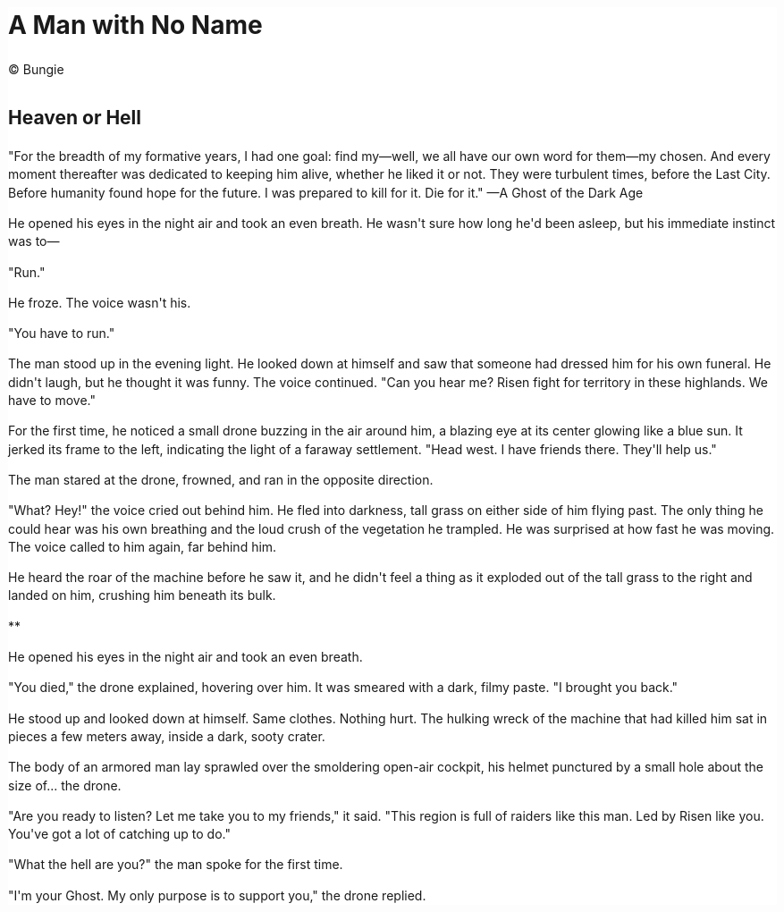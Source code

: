 # A Man with No Name

© Bungie

## Heaven or Hell

"For the breadth of my formative years, I had one goal: find my—well, we all have our own word for them—my chosen. And every moment thereafter was dedicated to keeping him alive, whether he liked it or not. They were turbulent times, before the Last City. Before humanity found hope for the future. I was prepared to kill for it. Die for it." —A Ghost of the Dark Age


He opened his eyes in the night air and took an even breath. He wasn't sure how long he'd been asleep, but his immediate instinct was to—

"Run."

He froze. The voice wasn't his.

"You have to run."

The man stood up in the evening light. He looked down at himself and saw that someone had dressed him for his own funeral.  He didn't laugh, but he thought it was funny. The voice continued. "Can you hear me? Risen fight for territory in these highlands. We have to move."

For the first time, he noticed a small drone buzzing in the air around him, a blazing eye at its center glowing like a blue sun. It jerked its frame to the left, indicating the light of a faraway settlement. "Head west. I have friends there. They'll help us."

The man stared at the drone, frowned, and ran in the opposite direction.

"What? Hey!" the voice cried out behind him. He fled into darkness, tall grass on either side of him flying past. The only thing he could hear was his own breathing and the loud crush of the vegetation he trampled. He was surprised at how fast he was moving. The voice called to him again, far behind him.

He heard the roar of the machine before he saw it, and he didn't feel a thing as it exploded out of the tall grass to the right and landed on him, crushing him beneath its bulk.

**

He opened his eyes in the night air and took an even breath.

"You died," the drone explained, hovering over him. It was smeared with a dark, filmy paste. "I brought you back."

He stood up and looked down at himself. Same clothes. Nothing hurt. The hulking wreck of the machine that had killed him sat in pieces a few meters away, inside a dark, sooty crater.

The body of an armored man lay sprawled over the smoldering open-air cockpit, his helmet punctured by a small hole about the size of... the drone.

"Are you ready to listen? Let me take you to my friends," it said. "This region is full of raiders like this man. Led by Risen like you. You've got a lot of catching up to do."

"What the hell are you?" the man spoke for the first time.

"I'm your Ghost. My only purpose is to support you," the drone replied.
